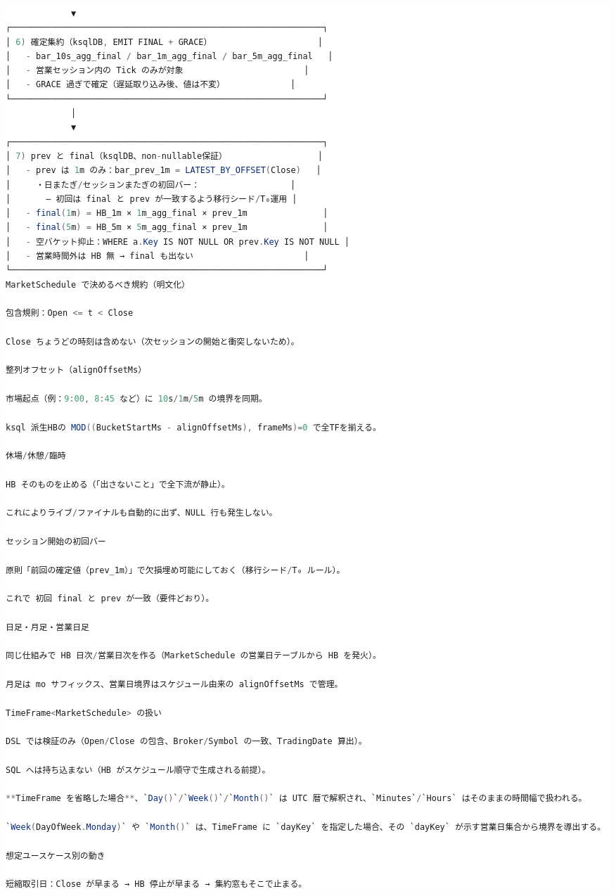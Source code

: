 ```csharp
             ▼
┌──────────────────────────────────────────────────────────────┐
│ 6) 確定集約（ksqlDB, EMIT FINAL + GRACE）                     │
│   - bar_10s_agg_final / bar_1m_agg_final / bar_5m_agg_final   │
│   - 営業セッション内の Tick のみが対象                        │
│   - GRACE 過ぎで確定（遅延取り込み後、値は不変）             │
└──────────────────────────────────────────────────────────────┘
             │
             ▼
┌──────────────────────────────────────────────────────────────┐
│ 7) prev と final（ksqlDB、non-nullable保証）                  │
│   - prev は 1m のみ：bar_prev_1m = LATEST_BY_OFFSET(Close)   │
│     ・日またぎ/セッションまたぎの初回バー：                  │
│       ― 初回は final と prev が一致するよう移行シード/T₀運用 │
│   - final(1m) = HB_1m × 1m_agg_final × prev_1m               │
│   - final(5m) = HB_5m × 5m_agg_final × prev_1m               │
│   - 空バケット抑止：WHERE a.Key IS NOT NULL OR prev.Key IS NOT NULL │
│   - 営業時間外は HB 無 → final も出ない                      │
└──────────────────────────────────────────────────────────────┘
MarketSchedule で決めるべき規約（明文化）

包含規則：Open <= t < Close

Close ちょうどの時刻は含めない（次セッションの開始と衝突しないため）。

整列オフセット（alignOffsetMs）

市場起点（例：9:00, 8:45 など）に 10s/1m/5m の境界を同期。

ksql 派生HBの MOD((BucketStartMs - alignOffsetMs), frameMs)=0 で全TFを揃える。

休場/休憩/臨時

HB そのものを止める（「出さないこと」で全下流が静止）。

これによりライブ/ファイナルも自動的に出ず、NULL 行も発生しない。

セッション開始の初回バー

原則「前回の確定値（prev_1m）」で欠損埋め可能にしておく（移行シード/T₀ ルール）。

これで 初回 final と prev が一致（要件どおり）。

日足・月足・営業日足

同じ仕組みで HB 日次/営業日次を作る（MarketSchedule の営業日テーブルから HB を発火）。

月足は mo サフィックス、営業日境界はスケジュール由来の alignOffsetMs で管理。

TimeFrame<MarketSchedule> の扱い

DSL では検証のみ（Open/Close の包含、Broker/Symbol の一致、TradingDate 算出）。

SQL へは持ち込まない（HB がスケジュール順守で生成される前提）。

**TimeFrame を省略した場合**、`Day()`/`Week()`/`Month()` は UTC 暦で解釈され、`Minutes`/`Hours` はそのままの時間幅で扱われる。

`Week(DayOfWeek.Monday)` や `Month()` は、TimeFrame に `dayKey` を指定した場合、その `dayKey` が示す営業日集合から境界を導出する。

想定ユースケース別の動き

短縮取引日：Close が早まる → HB 停止が早まる → 集約窓もそこで止まる。

```